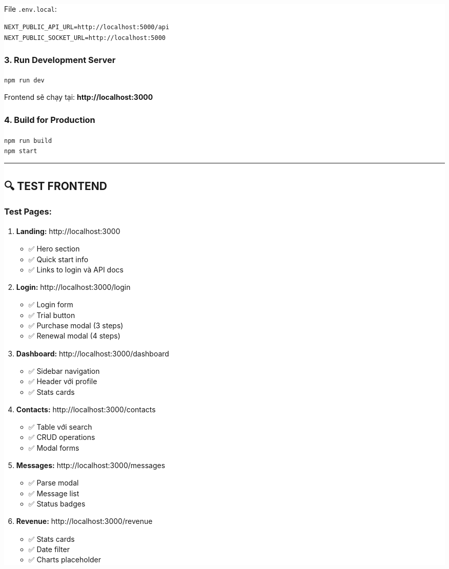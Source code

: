 File `.env.local`:
```env
NEXT_PUBLIC_API_URL=http://localhost:5000/api
NEXT_PUBLIC_SOCKET_URL=http://localhost:5000
```

### 3. Run Development Server

```bash
npm run dev
```

Frontend sẽ chạy tại: **http://localhost:3000**

### 4. Build for Production

```bash
npm run build
npm start
```

---

## 🔍 TEST FRONTEND

### Test Pages:

1. **Landing:** http://localhost:3000
   - ✅ Hero section
   - ✅ Quick start info
   - ✅ Links to login và API docs

2. **Login:** http://localhost:3000/login
   - ✅ Login form
   - ✅ Trial button
   - ✅ Purchase modal (3 steps)
   - ✅ Renewal modal (4 steps)

3. **Dashboard:** http://localhost:3000/dashboard
   - ✅ Sidebar navigation
   - ✅ Header với profile
   - ✅ Stats cards

4. **Contacts:** http://localhost:3000/contacts
   - ✅ Table với search
   - ✅ CRUD operations
   - ✅ Modal forms

5. **Messages:** http://localhost:3000/messages
   - ✅ Parse modal
   - ✅ Message list
   - ✅ Status badges

6. **Revenue:** http://localhost:3000/revenue
   - ✅ Stats cards
   - ✅ Date filter
   - ✅ Charts placeholder
